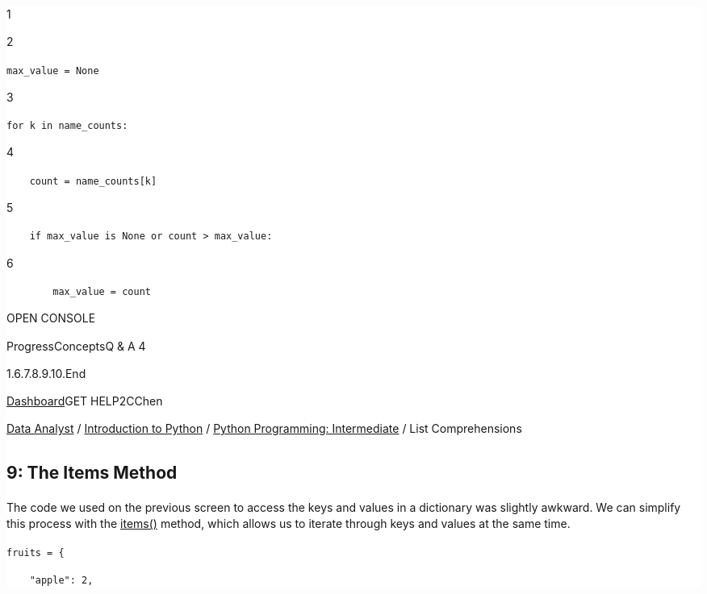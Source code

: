 1

```

```

2

```
max_value = None
```

3

```
for k in name_counts:
```

4

```
    count = name_counts[k]
```

5

```
    if max_value is None or count > max_value:
```

6

```
        max_value = count
```

OPEN CONSOLE

ProgressConceptsQ & A 4

1.6.7.8.9.10.End

[](https://www.dataquest.io/home)[Dashboard](https://www.dataquest.io/dashboard)GET HELP2CChen 

[Data Analyst](https://www.dataquest.io/path/data-analyst-track) / [Introduction to Python](https://www.dataquest.io/path-step/introduction-python) / [Python Programming: Intermediate](https://www.dataquest.io/course/python-programming-intermediate) / List Comprehensions

## 9: The Items Method

The code we used on the previous screen to access the keys and values in a dictionary was slightly awkward. We can simplify this process with the [items()](https://docs.python.org/3.5/library/stdtypes.html#dict.items) method, which allows us to iterate through keys and values at the same time.

```

```

```
fruits = {
```

```
    "apple": 2,
```
